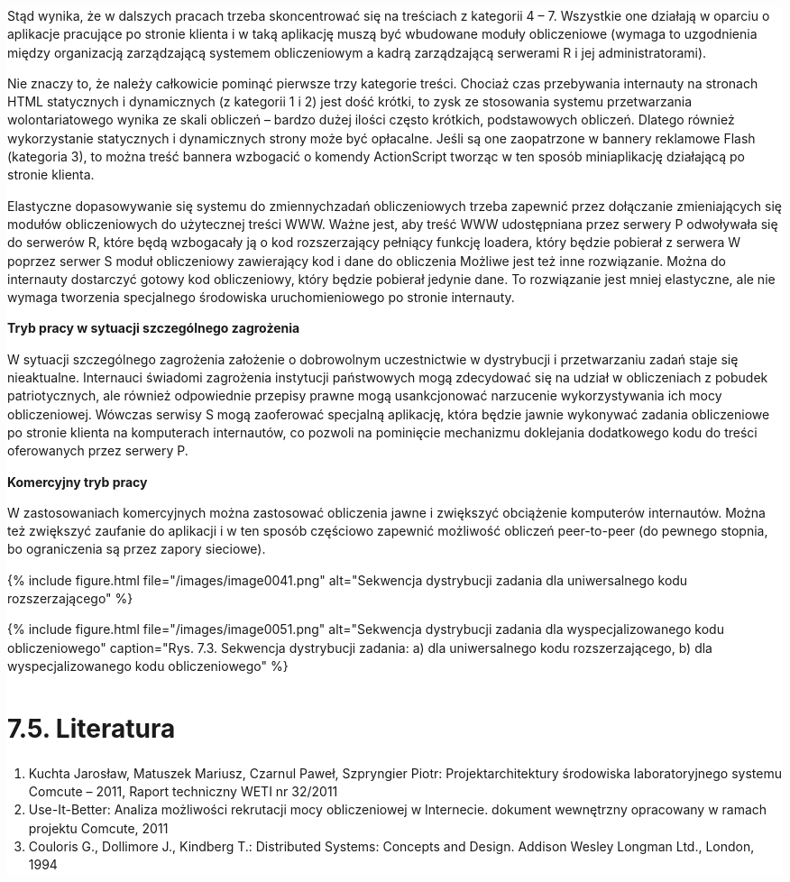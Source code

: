 Stąd wynika, że w dalszych pracach trzeba skoncentrować się na treściach z kategorii 4 – 7. Wszystkie one działają w oparciu o aplikacje pracujące po stronie klienta i w taką aplikację muszą być wbudowane moduły obliczeniowe (wymaga to uzgodnienia między organizacją zarządzającą systemem obliczeniowym a kadrą zarządzającą serwerami R i jej administratorami).

Nie znaczy to, że należy całkowicie pominąć pierwsze trzy kategorie treści. Chociaż czas przebywania internauty na stronach HTML statycznych i dynamicznych (z kategorii 1 i 2) jest dość krótki, to zysk ze stosowania systemu przetwarzania wolontariatowego wynika ze skali obliczeń – bardzo dużej ilości często krótkich, podstawowych obliczeń. Dlatego również wykorzystanie statycznych i dynamicznych strony może być opłacalne. Jeśli są one zaopatrzone w bannery reklamowe Flash (kategoria 3), to można treść bannera wzbogacić o komendy ActionScript tworząc w ten sposób miniaplikację działającą po stronie klienta.

Elastyczne dopasowywanie się systemu do zmiennychzadań obliczeniowych trzeba zapewnić przez dołączanie zmieniających się modułów obliczeniowych do użytecznej treści WWW. Ważne jest, aby treść WWW udostępniana przez serwery P odwoływała się do serwerów R, które będą wzbogacały ją o kod rozszerzający pełniący funkcję loadera, który będzie pobierał z serwera W poprzez serwer S moduł obliczeniowy zawierający kod i dane do obliczenia Możliwe jest też inne rozwiązanie. Można do internauty dostarczyć gotowy kod obliczeniowy, który będzie pobierał jedynie dane. To rozwiązanie jest mniej elastyczne, ale nie wymaga tworzenia specjalnego środowiska uruchomieniowego po stronie internauty.

**Tryb pracy w sytuacji szczególnego zagrożenia**

W sytuacji szczególnego zagrożenia założenie o dobrowolnym uczestnictwie w dystrybucji i przetwarzaniu zadań staje się nieaktualne. Internauci świadomi zagrożenia instytucji państwowych mogą zdecydować się na udział w obliczeniach z pobudek patriotycznych, ale również odpowiednie przepisy prawne mogą usankcjonować narzucenie wykorzystywania ich mocy obliczeniowej. Wówczas serwisy S mogą zaoferować specjalną aplikację, która będzie jawnie wykonywać zadania obliczeniowe po stronie klienta na komputerach internautów, co pozwoli na pominięcie mechanizmu doklejania dodatkowego kodu do treści oferowanych przez serwery P.

**Komercyjny tryb pracy**

W zastosowaniach komercyjnych można zastosować obliczenia jawne i zwiększyć obciążenie komputerów internautów. Można też zwiększyć zaufanie do aplikacji i w ten sposób częściowo zapewnić możliwość obliczeń peer-to-peer (do pewnego stopnia, bo ograniczenia są przez zapory sieciowe).

{% include figure.html file="/images/image0041.png" alt="Sekwencja dystrybucji zadania dla uniwersalnego kodu rozszerzającego" %}

{% include figure.html file="/images/image0051.png" alt="Sekwencja dystrybucji zadania dla wyspecjalizowanego kodu obliczeniowego" caption="Rys. 7.3. Sekwencja dystrybucji zadania: a) dla uniwersalnego kodu rozszerzającego, b) dla wyspecjalizowanego kodu obliczeniowego" %}

# 7.5. Literatura

1. Kuchta Jarosław, Matuszek Mariusz, Czarnul Paweł, Szpryngier Piotr: Projektarchitektury środowiska laboratoryjnego systemu Comcute – 2011, Raport techniczny WETI nr 32/2011
2. Use-It-Better: Analiza możliwości rekrutacji mocy obliczeniowej w Internecie. dokument wewnętrzny opracowany w ramach projektu Comcute, 2011
3. Couloris G., Dollimore J., Kindberg T.: Distributed Systems: Concepts and Design. Addison Wesley Longman Ltd., London, 1994

